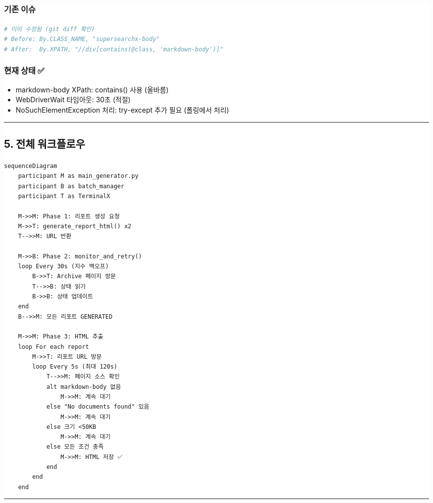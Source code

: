 ### 기존 이슈
```python
# 이미 수정됨 (git diff 확인)
# Before: By.CLASS_NAME, "supersearchx-body"
# After:  By.XPATH, "//div[contains(@class, 'markdown-body')]"
```

### 현재 상태 ✅
- markdown-body XPath: contains() 사용 (올바름)
- WebDriverWait 타임아웃: 30초 (적절)
- NoSuchElementException 처리: try-except 추가 필요 (폴링에서 처리)

---

## 5. 전체 워크플로우

```mermaid
sequenceDiagram
    participant M as main_generator.py
    participant B as batch_manager
    participant T as TerminalX

    M->>M: Phase 1: 리포트 생성 요청
    M->>T: generate_report_html() x2
    T-->>M: URL 반환

    M->>B: Phase 2: monitor_and_retry()
    loop Every 30s (지수 백오프)
        B->>T: Archive 페이지 방문
        T-->>B: 상태 읽기
        B->>B: 상태 업데이트
    end
    B-->>M: 모든 리포트 GENERATED

    M->>M: Phase 3: HTML 추출
    loop For each report
        M->>T: 리포트 URL 방문
        loop Every 5s (최대 120s)
            T-->>M: 페이지 소스 확인
            alt markdown-body 없음
                M->>M: 계속 대기
            else "No documents found" 있음
                M->>M: 계속 대기
            else 크기 <50KB
                M->>M: 계속 대기
            else 모든 조건 충족
                M->>M: HTML 저장 ✅
            end
        end
    end
```

---